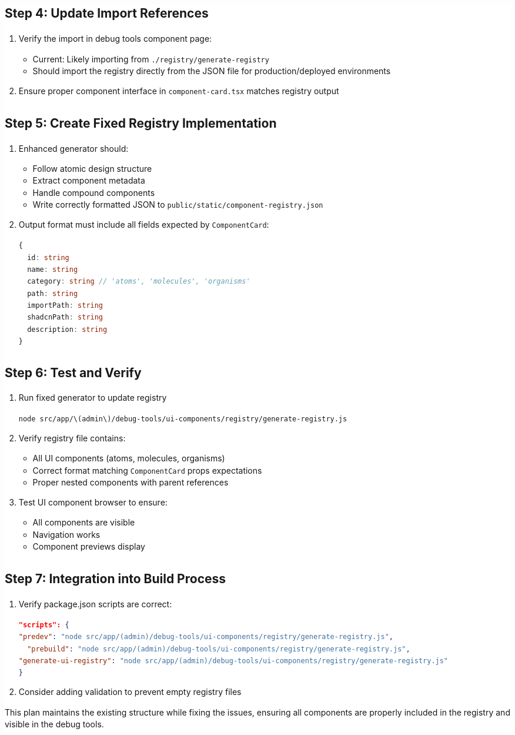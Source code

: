## Step 4: Update Import References
1. Verify the import in debug tools component page:
   - Current: Likely importing from `./registry/generate-registry`
   - Should import the registry directly from the JSON file for production/deployed environments

2. Ensure proper component interface in `component-card.tsx` matches registry output

## Step 5: Create Fixed Registry Implementation
1. Enhanced generator should:
   - Follow atomic design structure
   - Extract component metadata
   - Handle compound components
   - Write correctly formatted JSON to `public/static/component-registry.json`

2. Output format must include all fields expected by `ComponentCard`:
   ```typescript
   {
     id: string
     name: string
     category: string // 'atoms', 'molecules', 'organisms'
     path: string
     importPath: string 
     shadcnPath: string
     description: string
   }
   ```

## Step 6: Test and Verify
1. Run fixed generator to update registry
   ```bash
   node src/app/\(admin\)/debug-tools/ui-components/registry/generate-registry.js
   ```

2. Verify registry file contains:
   - All UI components (atoms, molecules, organisms)
   - Correct format matching `ComponentCard` props expectations
   - Proper nested components with parent references

3. Test UI component browser to ensure:
   - All components are visible
   - Navigation works
   - Component previews display

## Step 7: Integration into Build Process
1. Verify package.json scripts are correct:
   ```json
   "scripts": {
   "predev": "node src/app/(admin)/debug-tools/ui-components/registry/generate-registry.js",
     "prebuild": "node src/app/(admin)/debug-tools/ui-components/registry/generate-registry.js", 
   "generate-ui-registry": "node src/app/(admin)/debug-tools/ui-components/registry/generate-registry.js"
   }
   ```

2. Consider adding validation to prevent empty registry files 

This plan maintains the existing structure while fixing the issues, ensuring all components are properly included in the registry and visible in the debug tools.

